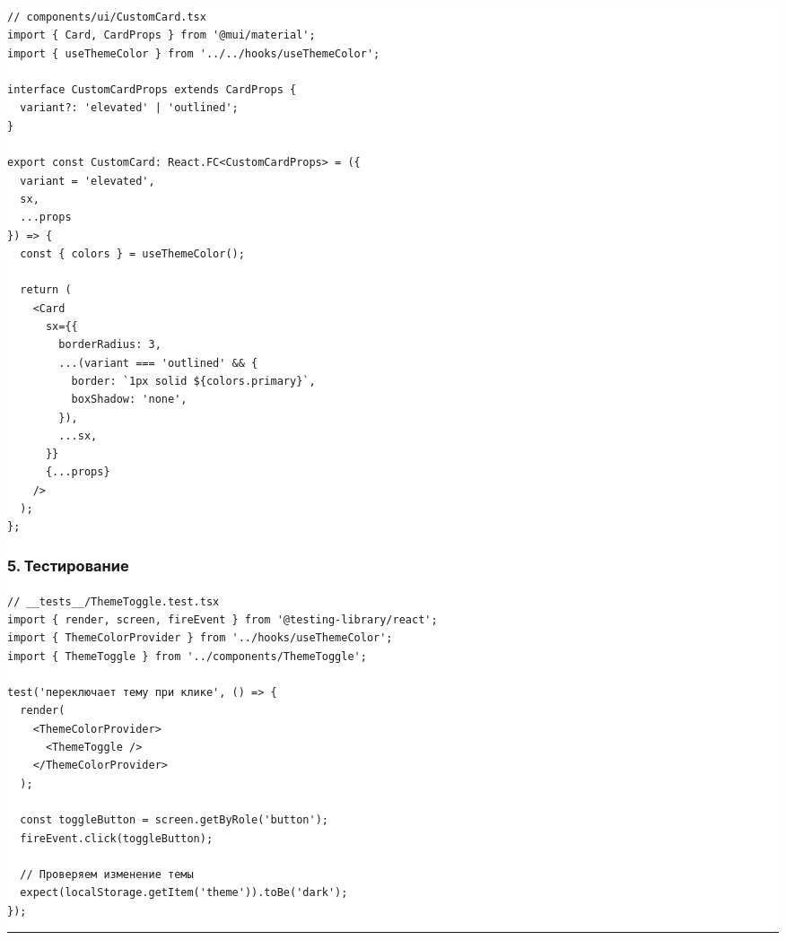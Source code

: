 ```tsx
// components/ui/CustomCard.tsx
import { Card, CardProps } from '@mui/material';
import { useThemeColor } from '../../hooks/useThemeColor';

interface CustomCardProps extends CardProps {
  variant?: 'elevated' | 'outlined';
}

export const CustomCard: React.FC<CustomCardProps> = ({
  variant = 'elevated',
  sx,
  ...props
}) => {
  const { colors } = useThemeColor();

  return (
    <Card
      sx={{
        borderRadius: 3,
        ...(variant === 'outlined' && {
          border: `1px solid ${colors.primary}`,
          boxShadow: 'none',
        }),
        ...sx,
      }}
      {...props}
    />
  );
};
```

### 5. Тестирование

```tsx
// __tests__/ThemeToggle.test.tsx
import { render, screen, fireEvent } from '@testing-library/react';
import { ThemeColorProvider } from '../hooks/useThemeColor';
import { ThemeToggle } from '../components/ThemeToggle';

test('переключает тему при клике', () => {
  render(
    <ThemeColorProvider>
      <ThemeToggle />
    </ThemeColorProvider>
  );

  const toggleButton = screen.getByRole('button');
  fireEvent.click(toggleButton);
  
  // Проверяем изменение темы
  expect(localStorage.getItem('theme')).toBe('dark');
});
```

---